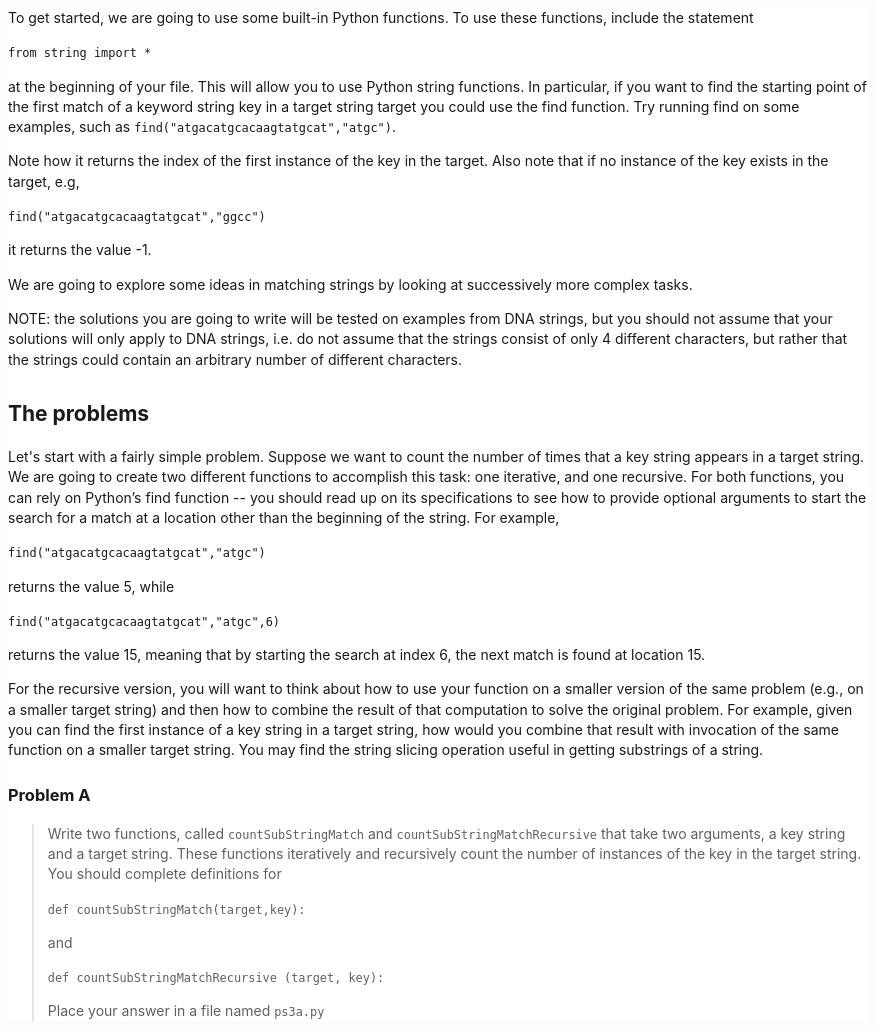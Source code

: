 To get started, we are going to use some built-in Python functions. To use these functions, include the statement

    from string import *

at the beginning of your file. This will allow you to use Python string functions. In particular, if you want to find the starting point of the first match of a keyword string key in a target string target you could use the find function. Try running find on some examples, such as `find("atgacatgcacaagtatgcat","atgc")`.

Note how it returns the index of the first instance of the key in the target. Also note that if no instance of the key exists in the target, e.g, 

    find("atgacatgcacaagtatgcat","ggcc")

it returns the value -1.

We are going to explore some ideas in matching strings by looking at successively more complex tasks.

NOTE: the solutions you are going to write will be tested on examples from DNA strings, but you should not assume that your solutions will only apply to DNA strings, i.e. do not assume that the strings consist of only 4 different characters, but rather that the strings could contain an arbitrary number of different characters.

## The problems

Let's start with a fairly simple problem. Suppose we want to count the number of times that a key string appears in a target string. We are going to create two different functions to accomplish this task: one iterative, and one recursive. For both functions, you can rely on Python’s find function -- you should read up on its specifications to see how to provide optional arguments to start the search for a match at a location other than the beginning of the string. For example,

    find("atgacatgcacaagtatgcat","atgc")

returns the value 5, while

    find("atgacatgcacaagtatgcat","atgc",6)

returns the value 15, meaning that by starting the search at index 6, the next match is found at location 15.

For the recursive version, you will want to think about how to use your function on a smaller version of the same problem (e.g., on a smaller target string) and then how to combine the result of that computation to solve the original problem. For example, given you can find the first instance of a key string in a target string, how would you combine that result with invocation of the same function on a smaller target string. You may find the string slicing operation useful in getting substrings of a string.

### Problem A

> Write two functions, called `countSubStringMatch` and `countSubStringMatchRecursive` that take two arguments, a key string and a target string. These functions iteratively and recursively count the number of instances of the key in the target string. You should complete definitions for
> 
>     def countSubStringMatch(target,key):
> 
> and
> 
>     def countSubStringMatchRecursive (target, key):
> 
> Place your answer in a file named `ps3a.py`
